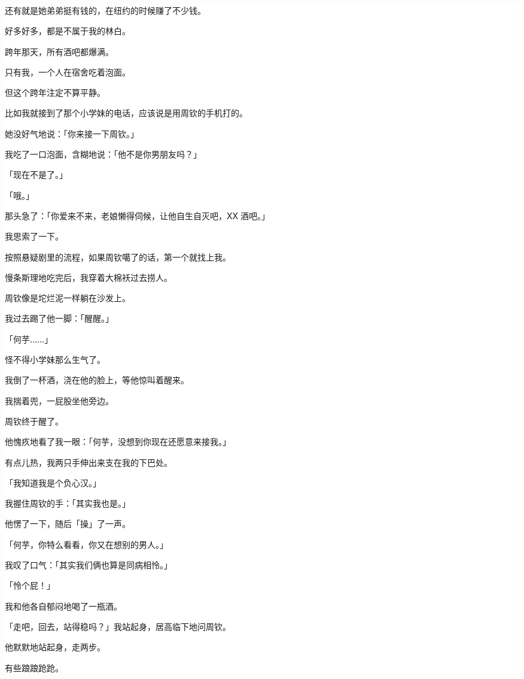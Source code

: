 还有就是她弟弟挺有钱的，在纽约的时候赚了不少钱。

好多好多，都是不属于我的林白。

跨年那天，所有酒吧都爆满。

只有我，一个人在宿舍吃着泡面。

但这个跨年注定不算平静。

比如我就接到了那个小学妹的电话，应该说是用周钦的手机打的。

她没好气地说：「你来接一下周钦。」

我吃了一口泡面，含糊地说：「他不是你男朋友吗？」

「现在不是了。」

「哦。」

那头急了：「你爱来不来，老娘懒得伺候，让他自生自灭吧，XX 酒吧。」

我思索了一下。

按照悬疑剧里的流程，如果周钦噶了的话，第一个就找上我。

慢条斯理地吃完后，我穿着大棉袄过去捞人。

周钦像是坨烂泥一样躺在沙发上。

我过去踢了他一脚：「醒醒。」

「何芋……」

怪不得小学妹那么生气了。

我倒了一杯酒，浇在他的脸上，等他惊叫着醒来。

我揣着兜，一屁股坐他旁边。

周钦终于醒了。

他愧疚地看了我一眼：「何芋，没想到你现在还愿意来接我。」

有点儿热，我两只手伸出来支在我的下巴处。

「我知道我是个负心汉。」

我握住周钦的手：「其实我也是。」

他愣了一下，随后「操」了一声。

「何芋，你特么看看，你又在想别的男人。」

我叹了口气：「其实我们俩也算是同病相怜。」

「怜个屁！」

我和他各自郁闷地喝了一瓶酒。

「走吧，回去，站得稳吗？」我站起身，居高临下地问周钦。

他默默地站起身，走两步。

有些踉踉跄跄。
